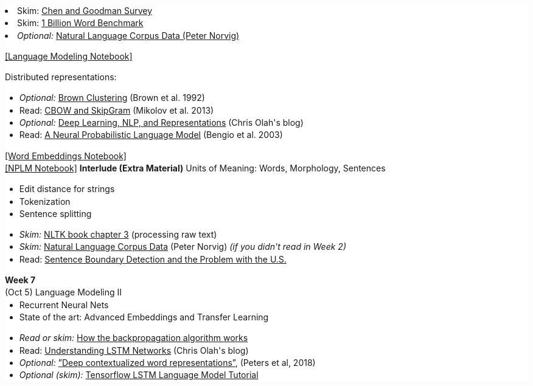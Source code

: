   <li>Skim: <a href="http://www.cs.berkeley.edu/~klein/cs294-5/chen_goodman.pdf" target="_blank">Chen and Goodman Survey</a>
  <li>Skim: <a href="http://arxiv.org/pdf/1312.3005.pdf" target="_blank">1 Billion Word Benchmark</a>
  <li><em>Optional:</em> <a href="http://norvig.com/ngrams/ch14.pdf" target="_blank">Natural Language Corpus Data (Peter Norvig)</a>
  </ul>
  <p>
  <a href="../materials/simple_lm/lm1.ipynb" target="_blank">[Language&nbsp;Modeling&nbsp;Notebook]</a>
  <p>
  Distributed representations:<ul>
  <li><em>Optional:</em> <a href="https://www.aclweb.org/anthology/J92-4003" target="_blank">Brown Clustering</a> (Brown et al. 1992)
  <li>Read: <a href="http://arxiv.org/pdf/1301.3781.pdf" target="_blank">CBOW and SkipGram</a> (Mikolov et al. 2013)
  <li><em>Optional:</em> <a href="http://colah.github.io/posts/2014-07-NLP-RNNs-Representations/" target="_blank">Deep Learning, NLP, and Representations</a> (Chris Olah's blog)
  <li>Read: <a href="http://www.jmlr.org/papers/volume3/bengio03a/bengio03a.pdf" target="_blank">A Neural Probabilistic Language Model</a> (Bengio et al. 2003)
  </ul>
  <p>
  <a href="../materials/embeddings/embeddings.ipynb" target="_blank">[Word&nbsp;Embeddings&nbsp;Notebook]</a>
  <br><a href="../materials/nplm/nplm.ipynb" target="_blank">[NPLM Notebook]</a>
  </td>
</tr>

<tr>
  <td><strong>Interlude (Extra Material)</strong></td>
  <td>Units of Meaning: Words, Morphology, Sentences</td>
  <td><ul>
  <li>Edit distance for strings
  <li>Tokenization
  <li>Sentence splitting
  </ul></td>
  <td><ul>
  <li><em>Skim:</em> <a href="http://www.nltk.org/book/ch03.html" target="_blank">NLTK book chapter 3</a> (processing raw text)
  <li><em>Skim:</em> <a href="http://norvig.com/ngrams/ch14.pdf" target="_blank">Natural Language Corpus Data</a> (Peter Norvig) <em>(if you didn't read in Week 2)</em>
  <li>Read: <a href="http://u.cs.biu.ac.il/~89-680/gillick2009.pdf" target="_blank">Sentence Boundary Detection and the Problem with the U.S.</a>
  <p>
  </ul></td>
</tr>

<tr>
  <td><strong>Week&nbsp;7</strong><br>(Oct&nbsp;5)</td>
  <td>Language Modeling II</td>
  <td><ul>
  <li>Recurrent Neural Nets
  <li>State of the art: Advanced Embeddings and Transfer Learning
  </ul></td>
  <td><ul>
  <li><em>Read or skim:</em> <a href="http://neuralnetworksanddeeplearning.com/chap2.html" target="_blank">How the backpropagation algorithm works</a>
  <li>Read: <a href="http://colah.github.io/posts/2015-08-Understanding-LSTMs/" target="_blank">Understanding LSTM Networks</a> (Chris Olah's blog)
    <li><em>Optional:</em> <a href="https://arxiv.org/pdf/1802.05365.pdf" target="_blank">”Deep contextualized word representations”</a>, (Peters et al, 2018)
  <li><em>Optional (skim):</em> <a href="https://www.tensorflow.org/versions/master/tutorials/recurrent/index.html#recurrent-neural-networks" target="_blank">Tensorflow LSTM Language Model Tutorial</a>
  </ul>
  <p>